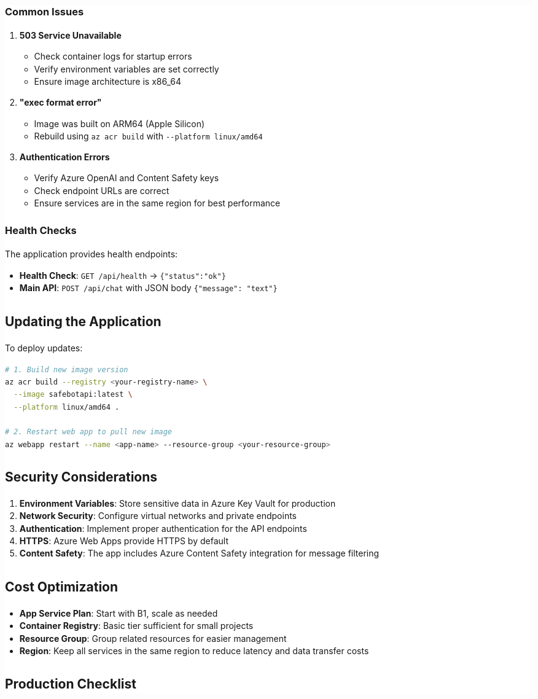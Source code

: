 ### Common Issues

1. **503 Service Unavailable**
   - Check container logs for startup errors
   - Verify environment variables are set correctly
   - Ensure image architecture is x86_64

2. **"exec format error"**
   - Image was built on ARM64 (Apple Silicon)
   - Rebuild using `az acr build` with `--platform linux/amd64`

3. **Authentication Errors**
   - Verify Azure OpenAI and Content Safety keys
   - Check endpoint URLs are correct
   - Ensure services are in the same region for best performance

### Health Checks

The application provides health endpoints:

- **Health Check**: `GET /api/health` → `{"status":"ok"}`
- **Main API**: `POST /api/chat` with JSON body `{"message": "text"}`

## Updating the Application

To deploy updates:

```bash
# 1. Build new image version
az acr build --registry <your-registry-name> \
  --image safebotapi:latest \
  --platform linux/amd64 .

# 2. Restart web app to pull new image
az webapp restart --name <app-name> --resource-group <your-resource-group>
```

## Security Considerations

1. **Environment Variables**: Store sensitive data in Azure Key Vault for production
2. **Network Security**: Configure virtual networks and private endpoints
3. **Authentication**: Implement proper authentication for the API endpoints
4. **HTTPS**: Azure Web Apps provide HTTPS by default
5. **Content Safety**: The app includes Azure Content Safety integration for message filtering

## Cost Optimization

- **App Service Plan**: Start with B1, scale as needed
- **Container Registry**: Basic tier sufficient for small projects
- **Resource Group**: Group related resources for easier management
- **Region**: Keep all services in the same region to reduce latency and data transfer costs

## Production Checklist
